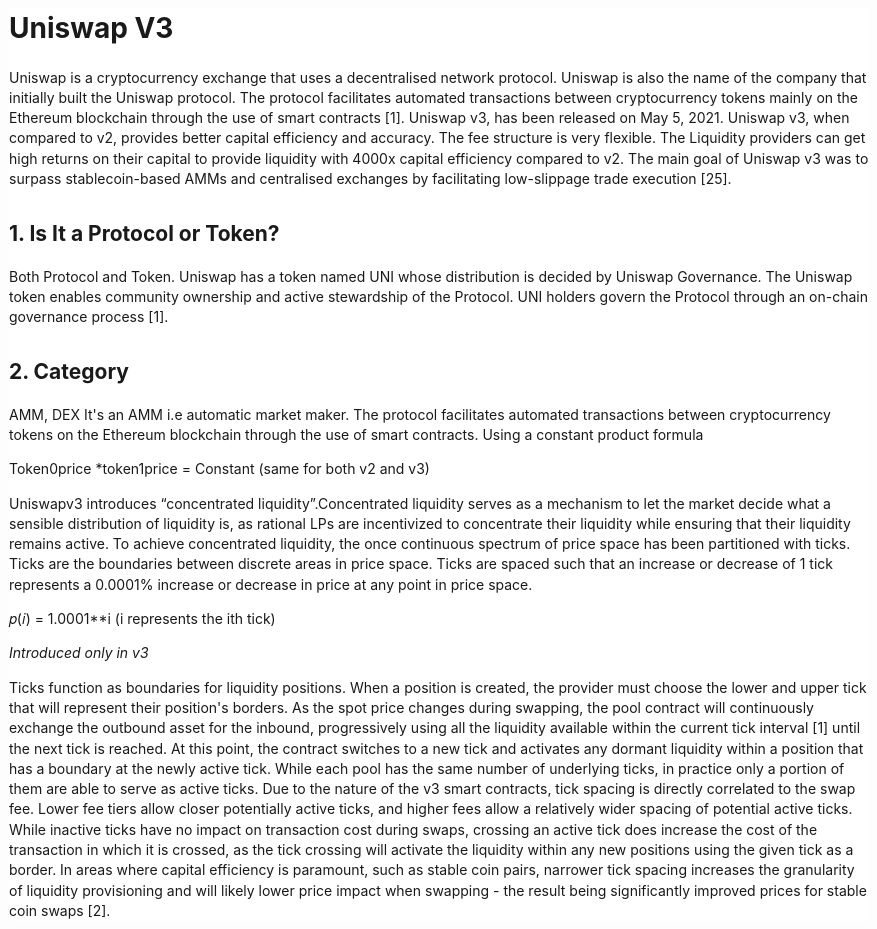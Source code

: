 # Uniswap V3

Uniswap is a cryptocurrency exchange that uses a decentralised network protocol. Uniswap is also the name of the company that initially built the Uniswap protocol. The protocol facilitates automated transactions between cryptocurrency tokens mainly on the Ethereum blockchain through the use of smart contracts \[1]. Uniswap v3, has been released on May 5, 2021. Uniswap v3, when compared to v2, provides better capital efficiency and accuracy. The fee structure is very flexible. The Liquidity providers can get high returns on their capital to provide liquidity with 4000x capital efficiency compared to v2. The main goal of Uniswap v3 was to surpass stablecoin-based AMMs and centralised exchanges by facilitating low-slippage trade execution \[25].

## 1. Is It a Protocol or Token?

Both Protocol and Token. Uniswap has a token named UNI whose distribution is decided by Uniswap Governance. The Uniswap token enables community ownership and active stewardship of the Protocol. UNI holders govern the Protocol through an on-chain governance process \[1].

## 2. Category&#x20;

AMM, DEX It's an AMM i.e automatic market maker. The protocol facilitates automated transactions between cryptocurrency tokens on the Ethereum blockchain through the use of smart contracts. Using a constant product formula

Token0price \*token1price = Constant (same for both v2 and v3)

Uniswapv3 introduces “concentrated liquidity”.Concentrated liquidity serves as a mechanism to let the market decide what a sensible distribution of liquidity is, as rational LPs are incentivized to concentrate their liquidity while ensuring that their liquidity remains active. To achieve concentrated liquidity, the once continuous spectrum of price space has been partitioned with ticks. Ticks are the boundaries between discrete areas in price space. Ticks are spaced such that an increase or decrease of 1 tick represents a 0.0001% increase or decrease in price at any point in price space.&#x20;

&#x20;                   𝑝(𝑖) = 1.0001\*\*i (i represents the ith tick)

&#x20;                   _Introduced only in v3_

Ticks function as boundaries for liquidity positions. When a position is created, the provider must choose the lower and upper tick that will represent their position's borders. As the spot price changes during swapping, the pool contract will continuously exchange the outbound asset for the inbound, progressively using all the liquidity available within the current tick interval \[1] until the next tick is reached. At this point, the contract switches to a new tick and activates any dormant liquidity within a position that has a boundary at the newly active tick. While each pool has the same number of underlying ticks, in practice only a portion of them are able to serve as active ticks. Due to the nature of the v3 smart contracts, tick spacing is directly correlated to the swap fee. Lower fee tiers allow closer potentially active ticks, and higher fees allow a relatively wider spacing of potential active ticks. While inactive ticks have no impact on transaction cost during swaps, crossing an active tick does increase the cost of the transaction in which it is crossed, as the tick crossing will activate the liquidity within any new positions using the given tick as a border. In areas where capital efficiency is paramount, such as stable coin pairs, narrower tick spacing increases the granularity of liquidity provisioning and will likely lower price impact when swapping - the result being significantly improved prices for stable coin swaps \[2].
